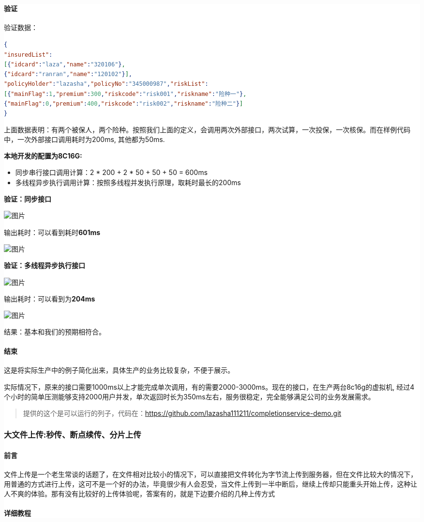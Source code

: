 #### 验证

验证数据：

```json
{
"insuredList":
[{"idcard":"laza","name":"320106"},
{"idcard":"ranran","name":"120102"}],
"policyHolder":"lazasha","policyNo":"345000987","riskList":
[{"mainFlag":1,"premium":300,"riskcode":"risk001","riskname":"险种一"},
{"mainFlag":0,"premium":400,"riskcode":"risk002","riskname":"险种二"}]
}
```

上面数据表明：有两个被保人，两个险种。按照我们上面的定义，会调用两次外部接口，两次试算，一次投保，一次核保。而在样例代码中，一次外部接口调用耗时为200ms, 其他都为50ms.

**本地开发的配置为8C16G:**

- 同步串行接口调用计算：2 * 200 + 2 * 50 + 50 + 50 = 600ms
- 多线程异步执行调用计算：按照多线程并发执行原理，取耗时最长的200ms

**验证：同步接口**

![图片](https://mmbiz.qpic.cn/mmbiz_png/eQPyBffYbufOBllTqKzsfEESCxFScnicJkwFByic5Kf6DoMibyaEdbmYr1SyFAbRNEpDlFXXkGmdwLXNq04f6PUDA/640?wx_fmt=png&wxfrom=5&wx_lazy=1&wx_co=1)

输出耗时：可以看到耗时**601ms**

![图片](https://mmbiz.qpic.cn/mmbiz_png/eQPyBffYbufOBllTqKzsfEESCxFScnicJJCFNYJTxHsDCM8opFxqL6Z3Ds0749kkXG7nFNOpEOvpEN3ibQYXNviaQ/640?wx_fmt=png&wxfrom=5&wx_lazy=1&wx_co=1)

**验证：多线程异步执行接口**

![图片](https://mmbiz.qpic.cn/mmbiz_png/eQPyBffYbufOBllTqKzsfEESCxFScnicJqTKjPicBrabYlJDrqmJfPbovcbL7nDZ2IeWQZXZ9u2CbVubU2Hf5GSg/640?wx_fmt=png&wxfrom=5&wx_lazy=1&wx_co=1)

输出耗时：可以看到为**204ms**

![图片](https://mmbiz.qpic.cn/mmbiz_png/eQPyBffYbufOBllTqKzsfEESCxFScnicJLhzibdZlSQBG0xH07OAAhjRA9NCUIp9E7csjWTUUIiacj1jibyYUWzsVA/640?wx_fmt=png&wxfrom=5&wx_lazy=1&wx_co=1)

结果：基本和我们的预期相符合。

#### 结束

这是将实际生产中的例子简化出来，具体生产的业务比较复杂，不便于展示。

实际情况下，原来的接口需要1000ms以上才能完成单次调用，有的需要2000-3000ms。现在的接口，在生产两台8c16g的虚拟机, 经过4个小时的简单压测能够支持2000用户并发，单次返回时长为350ms左右，服务很稳定，完全能够满足公司的业务发展需求。

> 提供的这个是可以运行的列子，代码在：https://github.com/lazasha111211/completionservice-demo.git

### 大文件上传:秒传、断点续传、分片上传

#### 前言

文件上传是一个老生常谈的话题了，在文件相对比较小的情况下，可以直接把文件转化为字节流上传到服务器，但在文件比较大的情况下，用普通的方式进行上传，这可不是一个好的办法，毕竟很少有人会忍受，当文件上传到一半中断后，继续上传却只能重头开始上传，这种让人不爽的体验。那有没有比较好的上传体验呢，答案有的，就是下边要介绍的几种上传方式

#### 详细教程
